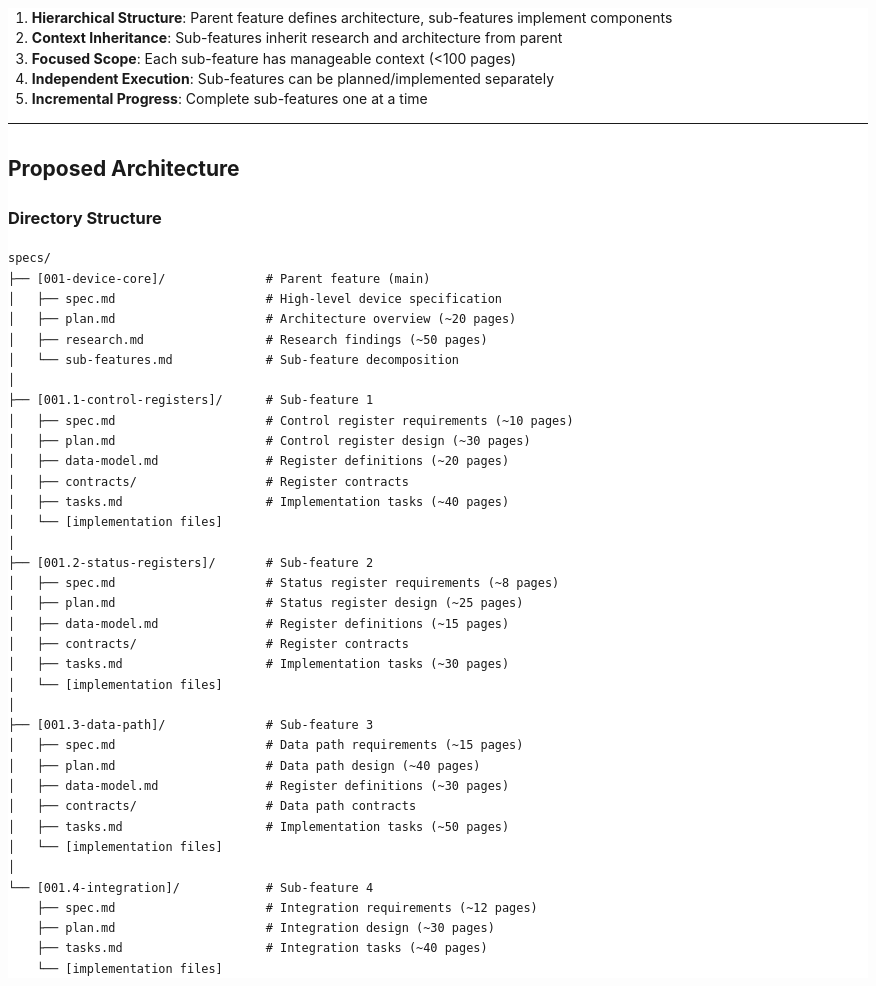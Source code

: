 1. **Hierarchical Structure**: Parent feature defines architecture, sub-features implement components
2. **Context Inheritance**: Sub-features inherit research and architecture from parent
3. **Focused Scope**: Each sub-feature has manageable context (<100 pages)
4. **Independent Execution**: Sub-features can be planned/implemented separately
5. **Incremental Progress**: Complete sub-features one at a time

---

## Proposed Architecture

### Directory Structure

```
specs/
├── [001-device-core]/              # Parent feature (main)
│   ├── spec.md                     # High-level device specification
│   ├── plan.md                     # Architecture overview (~20 pages)
│   ├── research.md                 # Research findings (~50 pages)
│   └── sub-features.md             # Sub-feature decomposition
│
├── [001.1-control-registers]/      # Sub-feature 1
│   ├── spec.md                     # Control register requirements (~10 pages)
│   ├── plan.md                     # Control register design (~30 pages)
│   ├── data-model.md               # Register definitions (~20 pages)
│   ├── contracts/                  # Register contracts
│   ├── tasks.md                    # Implementation tasks (~40 pages)
│   └── [implementation files]
│
├── [001.2-status-registers]/       # Sub-feature 2
│   ├── spec.md                     # Status register requirements (~8 pages)
│   ├── plan.md                     # Status register design (~25 pages)
│   ├── data-model.md               # Register definitions (~15 pages)
│   ├── contracts/                  # Register contracts
│   ├── tasks.md                    # Implementation tasks (~30 pages)
│   └── [implementation files]
│
├── [001.3-data-path]/              # Sub-feature 3
│   ├── spec.md                     # Data path requirements (~15 pages)
│   ├── plan.md                     # Data path design (~40 pages)
│   ├── data-model.md               # Register definitions (~30 pages)
│   ├── contracts/                  # Data path contracts
│   ├── tasks.md                    # Implementation tasks (~50 pages)
│   └── [implementation files]
│
└── [001.4-integration]/            # Sub-feature 4
    ├── spec.md                     # Integration requirements (~12 pages)
    ├── plan.md                     # Integration design (~30 pages)
    ├── tasks.md                    # Integration tasks (~40 pages)
    └── [implementation files]
```
